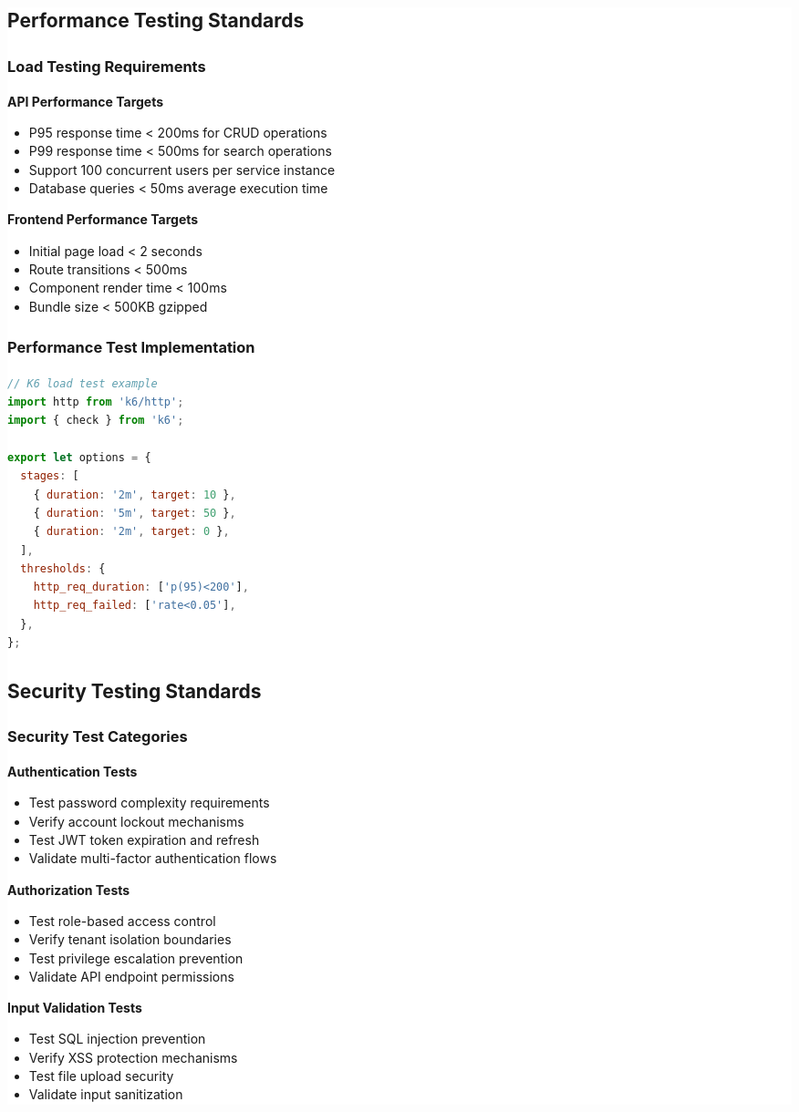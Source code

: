 ## Performance Testing Standards

### Load Testing Requirements
**API Performance Targets**
- P95 response time < 200ms for CRUD operations
- P99 response time < 500ms for search operations
- Support 100 concurrent users per service instance
- Database queries < 50ms average execution time

**Frontend Performance Targets**
- Initial page load < 2 seconds
- Route transitions < 500ms
- Component render time < 100ms
- Bundle size < 500KB gzipped

### Performance Test Implementation
```javascript
// K6 load test example
import http from 'k6/http';
import { check } from 'k6';

export let options = {
  stages: [
    { duration: '2m', target: 10 },
    { duration: '5m', target: 50 },
    { duration: '2m', target: 0 },
  ],
  thresholds: {
    http_req_duration: ['p(95)<200'],
    http_req_failed: ['rate<0.05'],
  },
};
```

## Security Testing Standards

### Security Test Categories
**Authentication Tests**
- Test password complexity requirements
- Verify account lockout mechanisms
- Test JWT token expiration and refresh
- Validate multi-factor authentication flows

**Authorization Tests**
- Test role-based access control
- Verify tenant isolation boundaries
- Test privilege escalation prevention
- Validate API endpoint permissions

**Input Validation Tests**
- Test SQL injection prevention
- Verify XSS protection mechanisms
- Test file upload security
- Validate input sanitization
